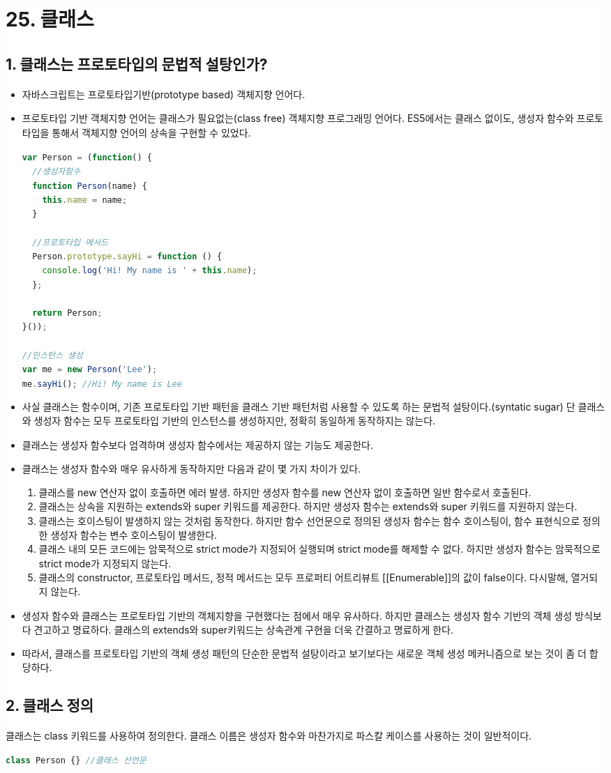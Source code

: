 # 25. 클래스

## 1. 클래스는 프로토타입의 문법적 설탕인가?

* 자바스크립트는 프로토타입기반(prototype based) 객체지향 언어다. 

* 프로토타입 기반 객체지향 언어는 클래스가 필요없는(class free) 객체지향 프로그래밍 언어다. ES5에서는 클래스 없이도, 생성자 함수와 프로토타입을 통해서 객체지향 언어의 상속을 구현할 수 있었다.

  ```javascript
  var Person = (function() {
    //생성자함수
    function Person(name) {
      this.name = name;
    }
    
    //프로토타입 메서드
    Person.prototype.sayHi = function () {
      console.log('Hi! My name is ' + this.name);
    };
    
    return Person;
  }());
  
  //인스턴스 생성
  var me = new Person('Lee');
  me.sayHi(); //Hi! My name is Lee
  ```

* 사실 클래스는 함수이며, 기존 프로토타입 기반 패턴을 클래스 기반 패턴처럼 사용할 수 있도록 하는 문법적 설탕이다.(syntatic sugar) 단 클래스와 생성자 함수는 모두 프로토타입 기반의 인스턴스를 생성하지만, 정확히 동일하게 동작하지는 않는다.

* 클래스는 생성자 함수보다 엄격하며 생성자 함수에서는 제공하지 않는 기능도 제공한다.

* 클래스는 생성자 함수와 매우 유사하게 동작하지만 다음과 같이 몇 가지 차이가 있다.

   1. 클래스를 new 연산자 없이 호출하면 에러 발생. 하지만 생성자 함수를 new 연산자 없이 호출하면 일반 함수로서 호출된다.
   2. 클래스는 상속을 지원하는 extends와 super 키워드를 제공한다. 하지만 생성자 함수는 extends와 super 키워드를 지원하지 않는다.
   3. 클래스는 호이스팅이 발생하지 않는 것처럼 동작한다. 하지만 함수 선언문으로 정의된 생성자 함수는 함수 호이스팅이, 함수 표현식으로 정의한 생성자 함수는 변수 호이스팅이 발생한다.
   4. 클래스 내의 모든 코드에는 암묵적으로 strict mode가 지정되어 실행되며 strict mode를 해제할 수 없다. 하지만 생성자 함수는 암묵적으로 strict mode가 지정되지 않는다.
   5. 클래스의 constructor, 프로토타입 메서드, 정적 메서드는 모두 프로퍼티 어트리뷰트 [[Enumerable]]의 값이 false이다. 다시말해, 열거되지 않는다.
   
* 생성자 함수와 클래스는 프로토타입 기반의 객체지향을 구현했다는 점에서 매우 유사하다. 하지만 클래스는 생성자 함수 기반의 객체 생성 방식보다 견고하고 명료하다. 클래스의 extends와 super키워드는 상속관계 구현을 더욱 간결하고 명료하게 한다.

* 따라서, 클래스를 프로토타입 기반의 객체 생성 패턴의 단순한 문법적 설탕이라고 보기보다는 새로운 객체 생성 메커니즘으로 보는 것이 좀 더 합당하다.

## 2. 클래스 정의

클래스는 class 키워드를 사용하여 정의한다. 클래스 이름은 생성자 함수와 마찬가지로 파스칼 케이스를 사용하는 것이 일반적이다. 

```javascript
class Person {} //클래스 선언문
```
